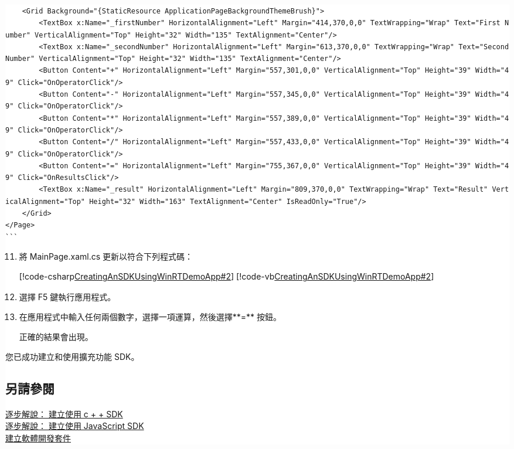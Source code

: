         <Grid Background="{StaticResource ApplicationPageBackgroundThemeBrush}">
            <TextBox x:Name="_firstNumber" HorizontalAlignment="Left" Margin="414,370,0,0" TextWrapping="Wrap" Text="First Number" VerticalAlignment="Top" Height="32" Width="135" TextAlignment="Center"/>
            <TextBox x:Name="_secondNumber" HorizontalAlignment="Left" Margin="613,370,0,0" TextWrapping="Wrap" Text="Second Number" VerticalAlignment="Top" Height="32" Width="135" TextAlignment="Center"/>
            <Button Content="+" HorizontalAlignment="Left" Margin="557,301,0,0" VerticalAlignment="Top" Height="39" Width="49" Click="OnOperatorClick"/>
            <Button Content="-" HorizontalAlignment="Left" Margin="557,345,0,0" VerticalAlignment="Top" Height="39" Width="49" Click="OnOperatorClick"/>
            <Button Content="*" HorizontalAlignment="Left" Margin="557,389,0,0" VerticalAlignment="Top" Height="39" Width="49" Click="OnOperatorClick"/>
            <Button Content="/" HorizontalAlignment="Left" Margin="557,433,0,0" VerticalAlignment="Top" Height="39" Width="49" Click="OnOperatorClick"/>
            <Button Content="=" HorizontalAlignment="Left" Margin="755,367,0,0" VerticalAlignment="Top" Height="39" Width="49" Click="OnResultsClick"/>
            <TextBox x:Name="_result" HorizontalAlignment="Left" Margin="809,370,0,0" TextWrapping="Wrap" Text="Result" VerticalAlignment="Top" Height="32" Width="163" TextAlignment="Center" IsReadOnly="True"/>
        </Grid>
    </Page>
    ```
  
11. 將 MainPage.xaml.cs 更新以符合下列程式碼：  
  
     [!code-csharp[CreatingAnSDKUsingWinRTDemoApp#2](../extensibility/codesnippet/CSharp/walkthrough-creating-an-sdk-using-csharp-or-visual-basic_5.cs)]
     [!code-vb[CreatingAnSDKUsingWinRTDemoApp#2](../extensibility/codesnippet/VisualBasic/walkthrough-creating-an-sdk-using-csharp-or-visual-basic_5.vb)]  
  
12. 選擇 F5 鍵執行應用程式。  
  
13. 在應用程式中輸入任何兩個數字，選擇一項運算，然後選擇**=**  按鈕。  
  
     正確的結果會出現。  
  
 您已成功建立和使用擴充功能 SDK。  
  
## <a name="see-also"></a>另請參閱  
 [逐步解說： 建立使用 c + + SDK](../extensibility/walkthrough-creating-an-sdk-using-cpp.md)   
 [逐步解說： 建立使用 JavaScript SDK](http://msdn.microsoft.com/en-us/6195ff56-4a27-45fc-bd29-4b0451225f4b)   
 [建立軟體開發套件](../extensibility/creating-a-software-development-kit.md)